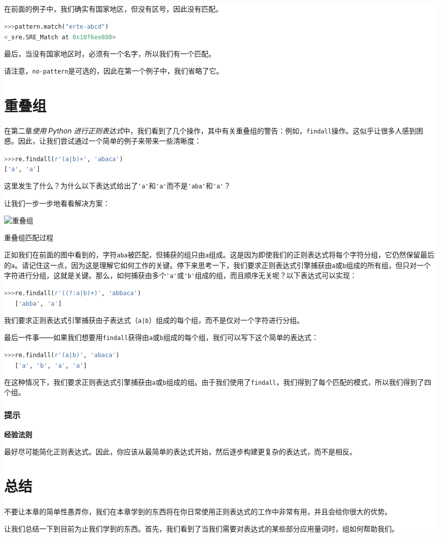 在前面的例子中，我们确实有国家地区，但没有区号，因此没有匹配。

```py
>>>pattern.match("erte-abcd")
<_sre.SRE_Match at 0x10f6ee880>
```

最后，当没有国家地区时，必须有一个名字，所以我们有一个匹配。

请注意，`no-pattern`是可选的，因此在第一个例子中，我们省略了它。

# 重叠组

在第二章*使用 Python 进行正则表达式*中，我们看到了几个操作，其中有关重叠组的警告：例如，`findall`操作。这似乎让很多人感到困惑。因此，让我们尝试通过一个简单的例子来带来一些清晰度：

```py
>>>re.findall(r'(a|b)+', 'abaca')
['a', 'a']
```

这里发生了什么？为什么以下表达式给出了`'a'`和`'a'`而不是`'aba'`和`'a'`？

让我们一步一步地看看解决方案：

![重叠组](https://github.com/OpenDocCN/freelearn-python-pt2-zh/raw/master/docs/ms-py-re/img/3156OS_03_01.jpg)

重叠组匹配过程

正如我们在前面的图中看到的，字符`aba`被匹配，但捕获的组只由`a`组成。这是因为即使我们的正则表达式将每个字符分组，它仍然保留最后的`a`。请记住这一点，因为这是理解它如何工作的关键。停下来思考一下，我们要求正则表达式引擎捕获由`a`或`b`组成的所有组，但只对一个字符进行分组，这就是关键。那么，如何捕获由多个`'a'`或`'b'`组成的组，而且顺序无关呢？以下表达式可以实现：

```py
>>>re.findall(r'((?:a|b)+)', 'abbaca')
   ['abba', 'a']
```

我们要求正则表达式引擎捕获由子表达式（`a|b`）组成的每个组，而不是仅对一个字符进行分组。

最后一件事——如果我们想要用`findall`获得由`a`或`b`组成的每个组，我们可以写下这个简单的表达式：

```py
>>>re.findall(r'(a|b)', 'abaca')
   ['a', 'b', 'a', 'a']
```

在这种情况下，我们要求正则表达式引擎捕获由`a`或`b`组成的组。由于我们使用了`findall`，我们得到了每个匹配的模式，所以我们得到了四个组。

### 提示

**经验法则**

最好尽可能简化正则表达式。因此，你应该从最简单的表达式开始，然后逐步构建更复杂的表达式，而不是相反。

# 总结

不要让本章的简单性愚弄你，我们在本章学到的东西将在你日常使用正则表达式的工作中非常有用，并且会给你很大的优势。

让我们总结一下到目前为止我们学到的东西。首先，我们看到了当我们需要对表达式的某些部分应用量词时，组如何帮助我们。
